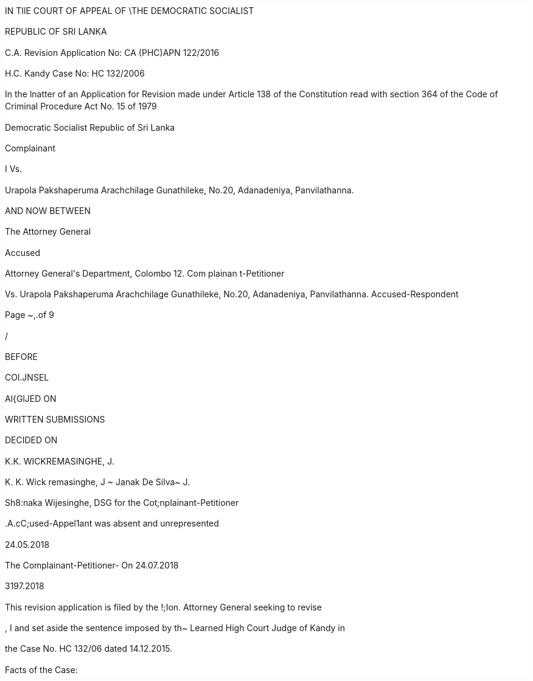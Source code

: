 IN TIlE COURT OF APPEAL OF \THE DEMOCRATIC SOCIALIST

REPUBLIC OF SRI LANKA

C.A. Revision Application No: CA (PHC)APN 122/2016

H.C. Kandy Case No: HC 132/2006

In the lnatter of an Application for Revision made under Article 138 of the Constitution read with section 364 of the Code of Criminal Procedure Act No. 15 of 1979

Democratic Socialist Republic of Sri Lanka

Complainant

I Vs.

Urapola Pakshaperuma Arachchilage Gunathileke, No.20, Adanadeniya, Panvilathanna.

AND NOW BETWEEN

The Attorney General

Accused

Attorney General's Department, Colombo 12. Com plainan t-Petitioner

Vs. Urapola Pakshaperuma Arachchilage Gunathileke, No.20, Adanadeniya, Panvilathanna. Accused-Respondent

Page ~,.of 9

/

BEFORE

COl.JNSEL

Al{GlJED ON

WRITTEN SUBMISSIONS

DECIDED ON

K.K. WICKREMASINGHE, J.

K. K. Wick remasinghe, J ~ Janak De Silva~ J.

Sh8:naka Wijesinghe, DSG for the Cot;nplainant-Petitioner

.A.cC;used-Appel1ant was absent and unrepresented

24.05.2018

The Complainant-Petitioner- On 24.07.2018

3197.2018

This revision application is filed by the !;Ion. Attorney General seeking to revise

, I and set aside the sentence imposed by th~ Learned High Court Judge of Kandy in

the Case No. HC 132/06 dated 14.12.2015.

Facts of the Case:
